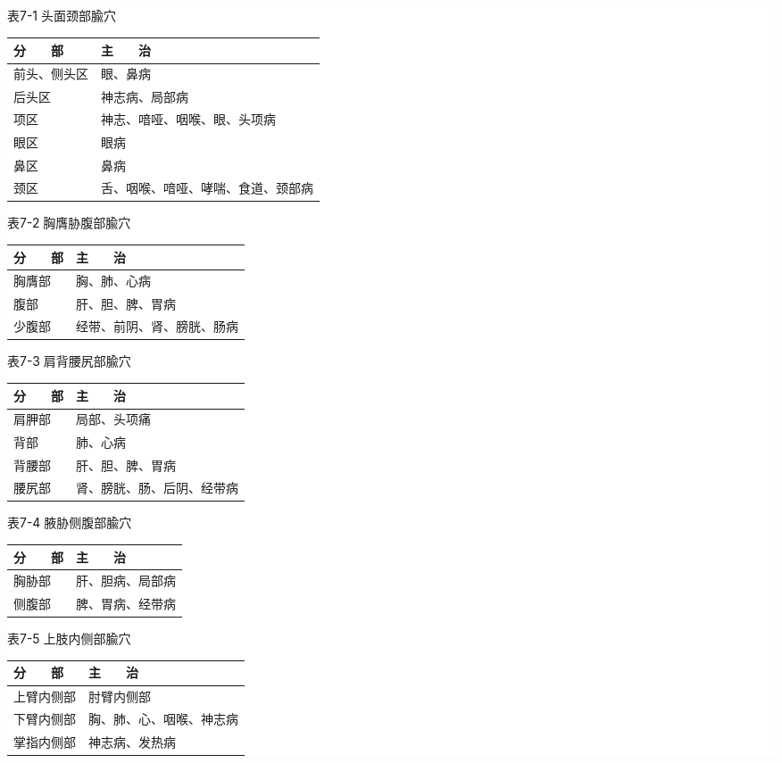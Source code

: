 表7-1  头面颈部腧穴

| 分　　部     | 主　　治                           |
| :----------- | :--------------------------------- |
| 前头、侧头区 | 眼、鼻病                           |
| 后头区       | 神志病、局部病                     |
| 项区         | 神志、喑哑、咽喉、眼、头项病       |
| 眼区         | 眼病                               |
| 鼻区         | 鼻病                               |
| 颈区         | 舌、咽喉、喑哑、哮喘、食道、颈部病 |

表7-2  胸膺胁腹部腧穴

| 分　　部 | 主　　治                       |
| :----------- | :--------------------------- |
| 胸膺部 | 胸、肺、心病               |
| 腹部   | 肝、胆、脾、胃病           |
| 少腹部 | 经带、前阴、肾、膀胱、肠病 |

表7-3  肩背腰尻部腧穴

| 分　　部 | 主　　治                       |
| :----------- | :-------------------------- |
| 肩胛部 | 局部、头项痛               |
| 背部   | 肺、心病                   |
| 背腰部 | 肝、胆、脾、胃病           |
| 腰尻部 | 肾、膀胱、肠、后阴、经带病 |

表7-4  腋胁侧腹部腧穴

| 分　　部 | 主　　治                       |
| :----------- | :----------------- |
| 胸胁部 | 肝、胆病、局部病 |
| 侧腹部 | 脾、胃病、经带病 |

表7-5  上肢内侧部腧穴

| 分　　部 | 主　　治                       |
| :----------- | :------------------------ |
| 上臂内侧部 | 肘臂内侧部               |
| 下臂内侧部 | 胸、肺、心、咽喉、神志病 |
| 掌指内侧部 | 神志病、发热病           |
